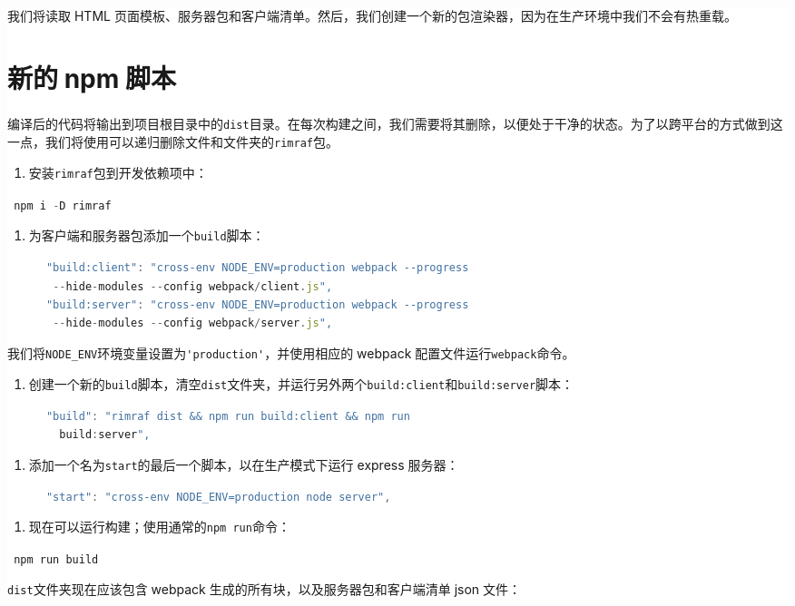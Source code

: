 我们将读取 HTML 页面模板、服务器包和客户端清单。然后，我们创建一个新的包渲染器，因为在生产环境中我们不会有热重载。

# 新的 npm 脚本

编译后的代码将输出到项目根目录中的`dist`目录。在每次构建之间，我们需要将其删除，以便处于干净的状态。为了以跨平台的方式做到这一点，我们将使用可以递归删除文件和文件夹的`rimraf`包。

1.  安装`rimraf`包到开发依赖项中：

```js
 npm i -D rimraf
```

1.  为客户端和服务器包添加一个`build`脚本：

```js
      "build:client": "cross-env NODE_ENV=production webpack --progress 
       --hide-modules --config webpack/client.js",
      "build:server": "cross-env NODE_ENV=production webpack --progress 
       --hide-modules --config webpack/server.js",
```

我们将`NODE_ENV`环境变量设置为`'production'`，并使用相应的 webpack 配置文件运行`webpack`命令。

1.  创建一个新的`build`脚本，清空`dist`文件夹，并运行另外两个`build:client`和`build:server`脚本：

```js
      "build": "rimraf dist && npm run build:client && npm run 
        build:server",
```

1.  添加一个名为`start`的最后一个脚本，以在生产模式下运行 express 服务器：

```js
      "start": "cross-env NODE_ENV=production node server",
```

1.  现在可以运行构建；使用通常的`npm run`命令：

```js
 npm run build
```

`dist`文件夹现在应该包含 webpack 生成的所有块，以及服务器包和客户端清单 json 文件：
